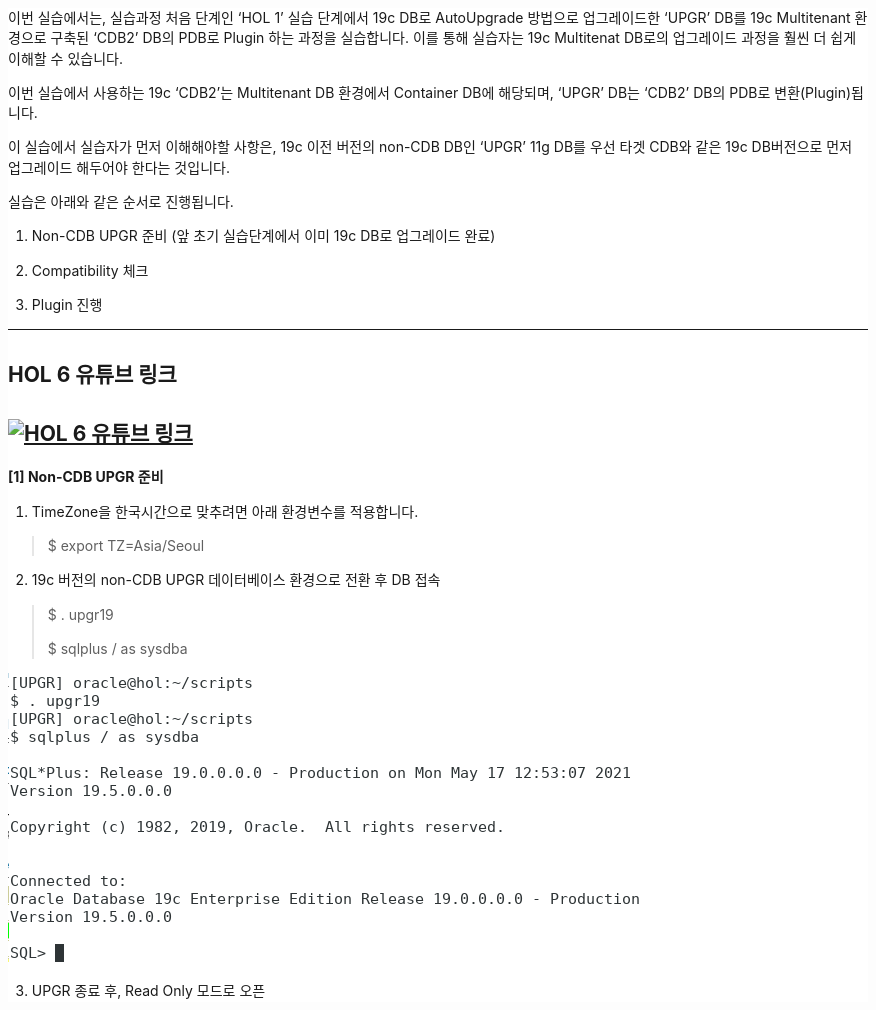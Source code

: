 이번 실습에서는, 실습과정 처음 단계인 ‘HOL 1’ 실습 단계에서 19c DB로
AutoUpgrade 방법으로 업그레이드한 ‘UPGR’ DB를 19c Multitenant 환경으로
구축된 ‘CDB2’ DB의 PDB로 Plugin 하는 과정을 실습합니다. 이를 통해
실습자는 19c Multitenat DB로의 업그레이드 과정을 훨씬 더 쉽게 이해할 수
있습니다.

이번 실습에서 사용하는 19c ‘CDB2’는 Multitenant DB 환경에서 Container
DB에 해당되며, ‘UPGR’ DB는 ‘CDB2’ DB의 PDB로 변환(Plugin)됩니다.

이 실습에서 실습자가 먼저 이해해야할 사항은, 19c 이전 버전의 non-CDB
DB인 ‘UPGR’ 11g DB를 우선 타겟 CDB와 같은 19c DB버전으로 먼저 업그레이드
해두어야 한다는 것입니다.

실습은 아래와 같은 순서로 진행됩니다.  
  
1. Non-CDB UPGR 준비 (앞 초기 실습단계에서 이미 19c DB로 업그레이드
완료)

2. Compatibility 체크

3. Plugin 진행
---
## HOL 6 유튜브 링크  
[![HOL 6  유튜브 링크](http://img.youtube.com/vi/8eyZIklLhqE/0.jpg)](https://youtu.be/8eyZIklLhqE)  
---
**<span id="_Toc74314919" class="anchor"></span>\[1\] Non-CDB UPGR 준비**

1.  TimeZone을 한국시간으로 맞추려면 아래 환경변수를 적용합니다.

> $ export TZ=Asia/Seoul

2.  19c 버전의 non-CDB UPGR 데이터베이스 환경으로 전환 후 DB 접속

> $ . upgr19
>
> $ sqlplus / as sysdba

![](./media/image60.png)

3.  UPGR 종료 후, Read Only 모드로 오픈
